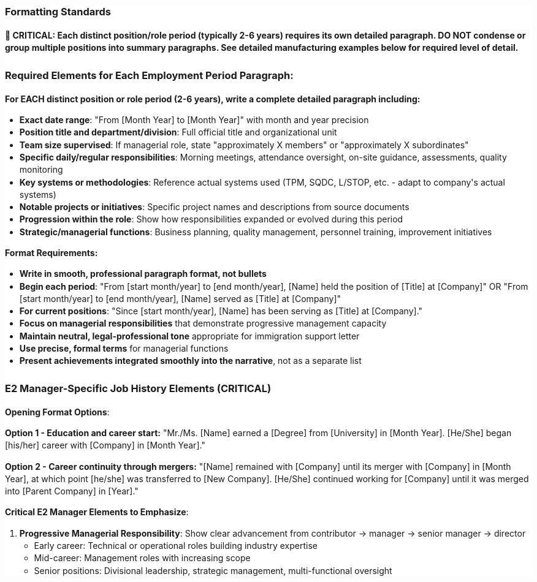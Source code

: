 ### Formatting Standards

**🚨 CRITICAL: Each distinct position/role period (typically 2-6 years) requires its own detailed paragraph. DO NOT condense or group multiple positions into summary paragraphs. See detailed manufacturing examples below for required level of detail.**

### Required Elements for Each Employment Period Paragraph:

**For EACH distinct position or role period (2-6 years), write a complete detailed paragraph including:**
- **Exact date range**: "From [Month Year] to [Month Year]" with month and year precision
- **Position title and department/division**: Full official title and organizational unit
- **Team size supervised**: If managerial role, state "approximately X members" or "approximately X subordinates"
- **Specific daily/regular responsibilities**: Morning meetings, attendance oversight, on-site guidance, assessments, quality monitoring
- **Key systems or methodologies**: Reference actual systems used (TPM, SQDC, L/STOP, etc. - adapt to company's actual systems)
- **Notable projects or initiatives**: Specific project names and descriptions from source documents
- **Progression within the role**: Show how responsibilities expanded or evolved during this period
- **Strategic/managerial functions**: Business planning, quality management, personnel training, improvement initiatives

**Format Requirements:**
- **Write in smooth, professional paragraph format, not bullets**
- **Begin each period**: "From [start month/year] to [end month/year], [Name] held the position of [Title] at [Company]" OR "From [start month/year] to [end month/year], [Name] served as [Title] at [Company]"
- **For current positions**: "Since [start month/year], [Name] has been serving as [Title] at [Company]."
- **Focus on managerial responsibilities** that demonstrate progressive management capacity
- **Maintain neutral, legal-professional tone** appropriate for immigration support letter
- **Use precise, formal terms** for managerial functions
- **Present achievements integrated smoothly into the narrative**, not as a separate list

### E2 Manager-Specific Job History Elements (CRITICAL)

**Opening Format Options**:

**Option 1 - Education and career start:**
"Mr./Ms. [Name] earned a [Degree] from [University] in [Month Year]. [He/She] began [his/her] career with [Company] in [Month Year]."

**Option 2 - Career continuity through mergers:**
"[Name] remained with [Company] until its merger with [Company] in [Month Year], at which point [he/she] was transferred to [New Company]. [He/She] continued working for [Company] until it was merged into [Parent Company] in [Year]."

**Critical E2 Manager Elements to Emphasize**:

1. **Progressive Managerial Responsibility**: Show clear advancement from contributor → manager → senior manager → director
   - Early career: Technical or operational roles building industry expertise
   - Mid-career: Management roles with increasing scope
   - Senior positions: Divisional leadership, strategic management, multi-functional oversight
